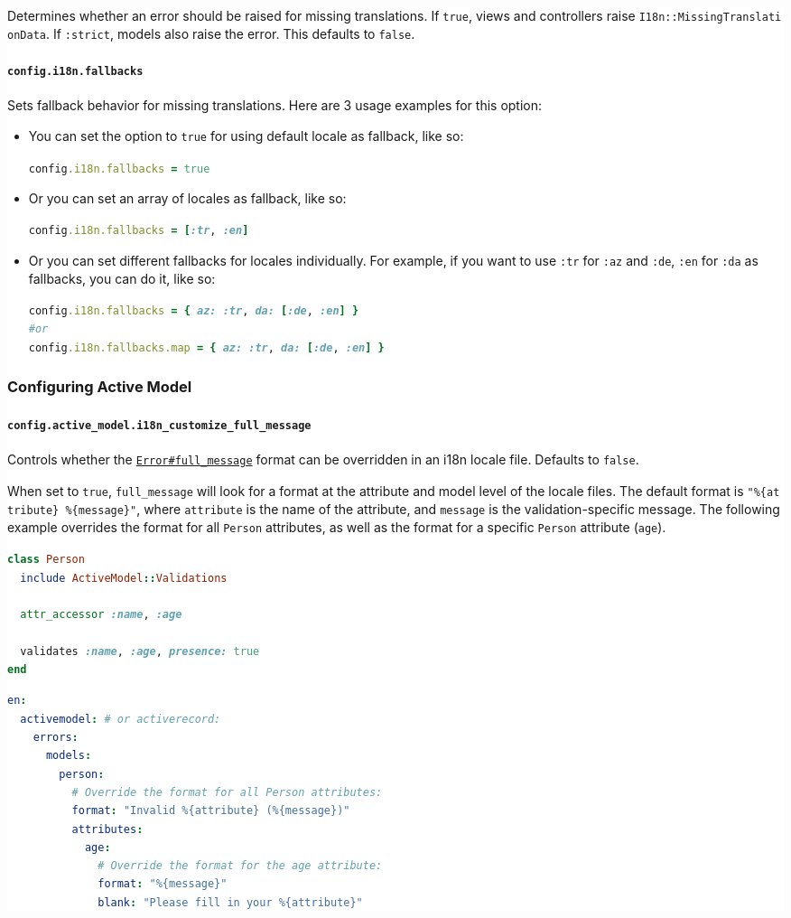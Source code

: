 Determines whether an error should be raised for missing translations. If `true`, views and controllers raise `I18n::MissingTranslationData`. If `:strict`, models also raise the error. This defaults to `false`.

#### `config.i18n.fallbacks`

Sets fallback behavior for missing translations. Here are 3 usage examples for this option:

  * You can set the option to `true` for using default locale as fallback, like so:

    ```ruby
    config.i18n.fallbacks = true
    ```

  * Or you can set an array of locales as fallback, like so:

    ```ruby
    config.i18n.fallbacks = [:tr, :en]
    ```

  * Or you can set different fallbacks for locales individually. For example, if you want to use `:tr` for `:az` and `:de`, `:en` for `:da` as fallbacks, you can do it, like so:

    ```ruby
    config.i18n.fallbacks = { az: :tr, da: [:de, :en] }
    #or
    config.i18n.fallbacks.map = { az: :tr, da: [:de, :en] }
    ```

### Configuring Active Model

#### `config.active_model.i18n_customize_full_message`

Controls whether the [`Error#full_message`][ActiveModel::Error#full_message] format can be overridden in an i18n locale file. Defaults to `false`.

When set to `true`, `full_message` will look for a format at the attribute and model level of the locale files. The default format is `"%{attribute} %{message}"`, where `attribute` is the name of the attribute, and `message` is the validation-specific message. The following example overrides the format for all `Person` attributes, as well as the format for a specific `Person` attribute (`age`).

```ruby
class Person
  include ActiveModel::Validations

  attr_accessor :name, :age

  validates :name, :age, presence: true
end
```

```yml
en:
  activemodel: # or activerecord:
    errors:
      models:
        person:
          # Override the format for all Person attributes:
          format: "Invalid %{attribute} (%{message})"
          attributes:
            age:
              # Override the format for the age attribute:
              format: "%{message}"
              blank: "Please fill in your %{attribute}"
```


[`config.load_defaults`]: https://api.rubyonrails.org/classes/Rails/Application/Configuration.html#method-i-load_defaults
[`ActiveSupport::ParameterFilter.precompile_filters`]: https://api.rubyonrails.org/classes/ActiveSupport/ParameterFilter.html#method-c-precompile_filters
[`Server-Timing`]: https://developer.mozilla.org/en-US/docs/Web/HTTP/Headers/Server-Timing
[ActiveModel::Error#full_message]: https://api.rubyonrails.org/classes/ActiveModel/Error.html#method-i-full_message
[`Rails.application.message_verifiers`]: https://api.rubyonrails.org/classes/Rails/Application.html#method-i-message_verifiers
[ActiveSupport::MessageVerifiers#rotate]: https://api.rubyonrails.org/classes/ActiveSupport/MessageVerifiers.html#method-i-rotate
[ActiveSupport::MessageVerifiers#prepend]: https://api.rubyonrails.org/classes/ActiveSupport/MessageVerifiers.html#method-i-prepend
[redirect_to]: https://api.rubyonrails.org/classes/ActionController/Redirecting.html#method-i-redirect_to
[params_wrapper]: https://api.rubyonrails.org/classes/ActionController/ParamsWrapper.html
[`ActionDispatch::DebugExceptions`]: https://api.rubyonrails.org/classes/ActionDispatch/DebugExceptions.html